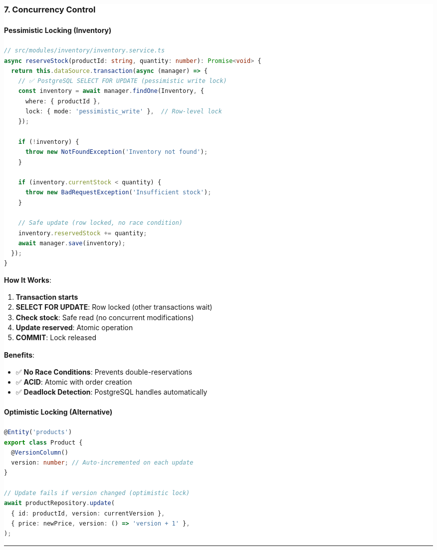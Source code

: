 ### 7. **Concurrency Control**

#### Pessimistic Locking (Inventory)

```typescript
// src/modules/inventory/inventory.service.ts
async reserveStock(productId: string, quantity: number): Promise<void> {
  return this.dataSource.transaction(async (manager) => {
    // ✅ PostgreSQL SELECT FOR UPDATE (pessimistic write lock)
    const inventory = await manager.findOne(Inventory, {
      where: { productId },
      lock: { mode: 'pessimistic_write' },  // Row-level lock
    });

    if (!inventory) {
      throw new NotFoundException('Inventory not found');
    }

    if (inventory.currentStock < quantity) {
      throw new BadRequestException('Insufficient stock');
    }

    // Safe update (row locked, no race condition)
    inventory.reservedStock += quantity;
    await manager.save(inventory);
  });
}
```

**How It Works**:

1. **Transaction starts**
2. **SELECT FOR UPDATE**: Row locked (other transactions wait)
3. **Check stock**: Safe read (no concurrent modifications)
4. **Update reserved**: Atomic operation
5. **COMMIT**: Lock released

**Benefits**:

- ✅ **No Race Conditions**: Prevents double-reservations
- ✅ **ACID**: Atomic with order creation
- ✅ **Deadlock Detection**: PostgreSQL handles automatically

#### Optimistic Locking (Alternative)

```typescript
@Entity('products')
export class Product {
  @VersionColumn()
  version: number; // Auto-incremented on each update
}

// Update fails if version changed (optimistic lock)
await productRepository.update(
  { id: productId, version: currentVersion },
  { price: newPrice, version: () => 'version + 1' },
);
```

---
